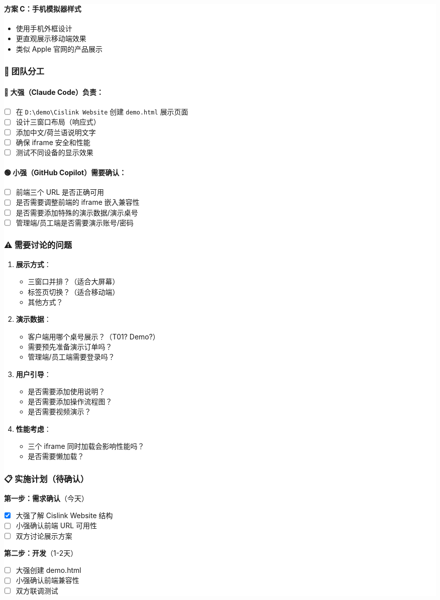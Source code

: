#### 方案 C：手机模拟器样式
- 使用手机外框设计
- 更直观展示移动端效果
- 类似 Apple 官网的产品展示

### 👥 团队分工

#### 🔵 大强（Claude Code）负责：
- [ ] 在 `D:\demo\Cislink Website` 创建 `demo.html` 展示页面
- [ ] 设计三窗口布局（响应式）
- [ ] 添加中文/荷兰语说明文字
- [ ] 确保 iframe 安全和性能
- [ ] 测试不同设备的显示效果

#### 🟢 小强（GitHub Copilot）需要确认：
- [ ] 前端三个 URL 是否正确可用
- [ ] 是否需要调整前端的 iframe 嵌入兼容性
- [ ] 是否需要添加特殊的演示数据/演示桌号
- [ ] 管理端/员工端是否需要演示账号/密码

### ⚠️ 需要讨论的问题

1. **展示方式**：
   - 三窗口并排？（适合大屏幕）
   - 标签页切换？（适合移动端）
   - 其他方式？

2. **演示数据**：
   - 客户端用哪个桌号展示？（T01? Demo?）
   - 需要预先准备演示订单吗？
   - 管理端/员工端需要登录吗？

3. **用户引导**：
   - 是否需要添加使用说明？
   - 是否需要添加操作流程图？
   - 是否需要视频演示？

4. **性能考虑**：
   - 三个 iframe 同时加载会影响性能吗？
   - 是否需要懒加载？

### 📋 实施计划（待确认）

**第一步：需求确认**（今天）
- [x] 大强了解 Cislink Website 结构
- [ ] 小强确认前端 URL 可用性
- [ ] 双方讨论展示方案

**第二步：开发**（1-2天）
- [ ] 大强创建 demo.html
- [ ] 小强确认前端兼容性
- [ ] 双方联调测试
